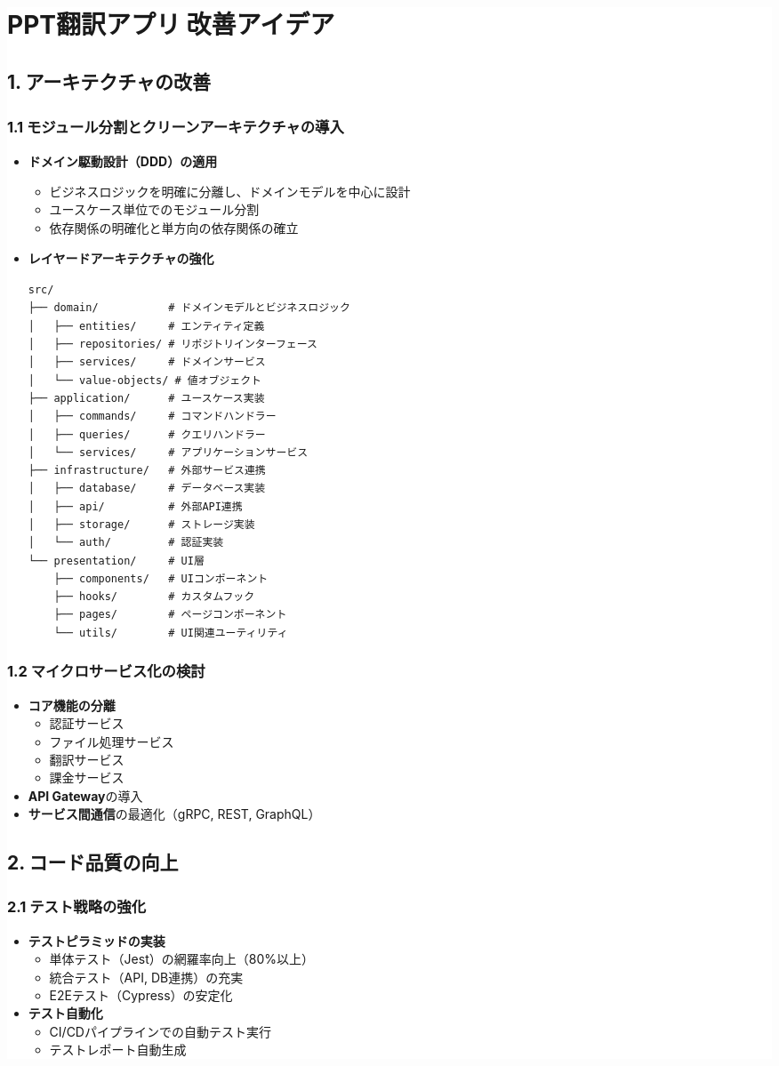 # PPT翻訳アプリ 改善アイデア

## 1. アーキテクチャの改善

### 1.1 モジュール分割とクリーンアーキテクチャの導入
- **ドメイン駆動設計（DDD）の適用**
  - ビジネスロジックを明確に分離し、ドメインモデルを中心に設計
  - ユースケース単位でのモジュール分割
  - 依存関係の明確化と単方向の依存関係の確立

- **レイヤードアーキテクチャの強化**
  ```
  src/
  ├── domain/           # ドメインモデルとビジネスロジック
  │   ├── entities/     # エンティティ定義
  │   ├── repositories/ # リポジトリインターフェース
  │   ├── services/     # ドメインサービス
  │   └── value-objects/ # 値オブジェクト
  ├── application/      # ユースケース実装
  │   ├── commands/     # コマンドハンドラー
  │   ├── queries/      # クエリハンドラー
  │   └── services/     # アプリケーションサービス
  ├── infrastructure/   # 外部サービス連携
  │   ├── database/     # データベース実装
  │   ├── api/          # 外部API連携
  │   ├── storage/      # ストレージ実装
  │   └── auth/         # 認証実装
  └── presentation/     # UI層
      ├── components/   # UIコンポーネント
      ├── hooks/        # カスタムフック
      ├── pages/        # ページコンポーネント
      └── utils/        # UI関連ユーティリティ
  ```

### 1.2 マイクロサービス化の検討
- **コア機能の分離**
  - 認証サービス
  - ファイル処理サービス
  - 翻訳サービス
  - 課金サービス
- **API Gateway**の導入
- **サービス間通信**の最適化（gRPC, REST, GraphQL）

## 2. コード品質の向上

### 2.1 テスト戦略の強化
- **テストピラミッドの実装**
  - 単体テスト（Jest）の網羅率向上（80%以上）
  - 統合テスト（API, DB連携）の充実
  - E2Eテスト（Cypress）の安定化
- **テスト自動化**
  - CI/CDパイプラインでの自動テスト実行
  - テストレポート自動生成

